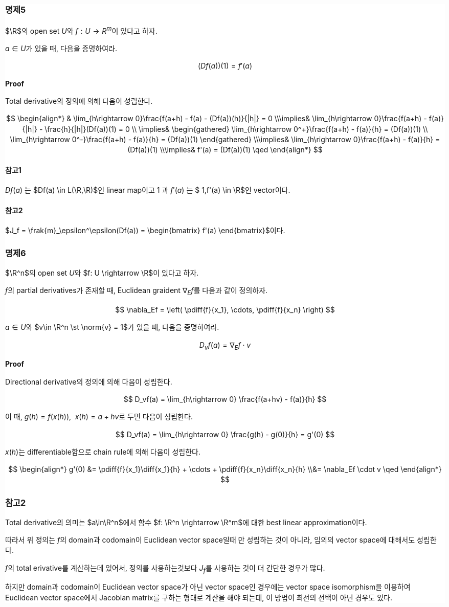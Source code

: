 ### 명제5
$\R$의 open set $U$와 $f : U \rightarrow R^m$이 있다고 하자.

$a \in U$가 있을 때, 다음을 증명하여라.

$$ (Df(a))(1) = f'(a) $$

**Proof**

Total derivative의 정의에 의해 다음이 성립한다.

$$ \begin{align*} & \lim_{h\rightarrow 0}\frac{f(a+h) - f(a) - (Df(a))(h)}{|h|} = 0 \\\implies& \lim_{h\rightarrow 0}\frac{f(a+h) - f(a)}{|h|} - \frac{h}{|h|}(Df(a))(1) = 0 \\ \implies& \begin{gathered} \lim_{h\rightarrow 0^+}\frac{f(a+h) - f(a)}{h} = (Df(a))(1) \\ \lim_{h\rightarrow 0^-}\frac{f(a+h) - f(a)}{h} = (Df(a))(1) \end{gathered} \\\implies& \lim_{h\rightarrow 0}\frac{f(a+h) - f(a)}{h} = (Df(a))(1) \\\implies& f'(a) = (Df(a))(1) \qed \end{align*} $$

#### 참고1
$Df(a)$ 는 $Df(a) \in L(\R,\R)$인 linear map이고 $1$ 과 $f'(a)$ 는 $ 1,f'(a) \in \R$인 vector이다.

#### 참고2
$J_f = \frak{m}_\epsilon^\epsilon(Df(a)) = \begin{bmatrix} f'(a) \end{bmatrix}$이다.

### 명제6
$\R^n$의 open set $U$와 $f: U \rightarrow \R$이 있다고 하자.

$f$의 partial derivatives가 존재할 때, Euclidean graident $\nabla_Ef$를 다음과 같이 정의하자.

$$ \nabla_Ef = \left( \pdiff{f}{x_1}, \cdots, \pdiff{f}{x_n} \right) $$

$a \in U$와 $v\in \R^n \st \norm{v} = 1$가 있을 때, 다음을 증명하여라.

$$ D_vf(a) = \nabla_E f \cdot v $$

**Proof**

Directional derivative의 정의에 의해 다음이 성립한다.

$$ D_vf(a) = \lim_{h\rightarrow 0} \frac{f(a+hv) - f(a)}{h} $$

이 때, $g(h) = f(x(h)), \enspace x(h) = a+hv$로 두면 다음이 성립한다.

$$ D_vf(a) = \lim_{h\rightarrow 0} \frac{g(h) - g(0)}{h} = g'(0) $$

$x(h)$는 differentiable함으로 chain rule에 의해 다음이 성립한다.

$$ \begin{align*} g'(0) &= \pdiff{f}{x_1}\diff{x_1}{h} + \cdots + \pdiff{f}{x_n}\diff{x_n}{h} \\&=  \nabla_Ef \cdot v \qed \end{align*} $$

### 참고2
Total derivative의 의미는 $a\in\R^n$에서 함수 $f: \R^n \rightarrow \R^m$에 대한 best linear approximation이다.

따라서 위 정의는 $f$의 domain과 codomain이 Euclidean vector space일때 만 성립하는 것이 아니라, 임의의 vector space에 대해서도 성립한다.

$f$의 total erivative를 계산하는데 있어서, 정의를 사용하는것보다 $J_f$를 사용하는 것이 더 간단한 경우가 많다. 

하지만 domain과 codomain이 Euclidean vector space가 아닌 vector space인 경우에는 vector space isomorphism을 이용하여 Euclidean vector space에서 Jacobian matrix를 구하는 형태로 계산을 해야 되는데, 이 방법이 최선의 선택이 아닌 경우도 있다.
